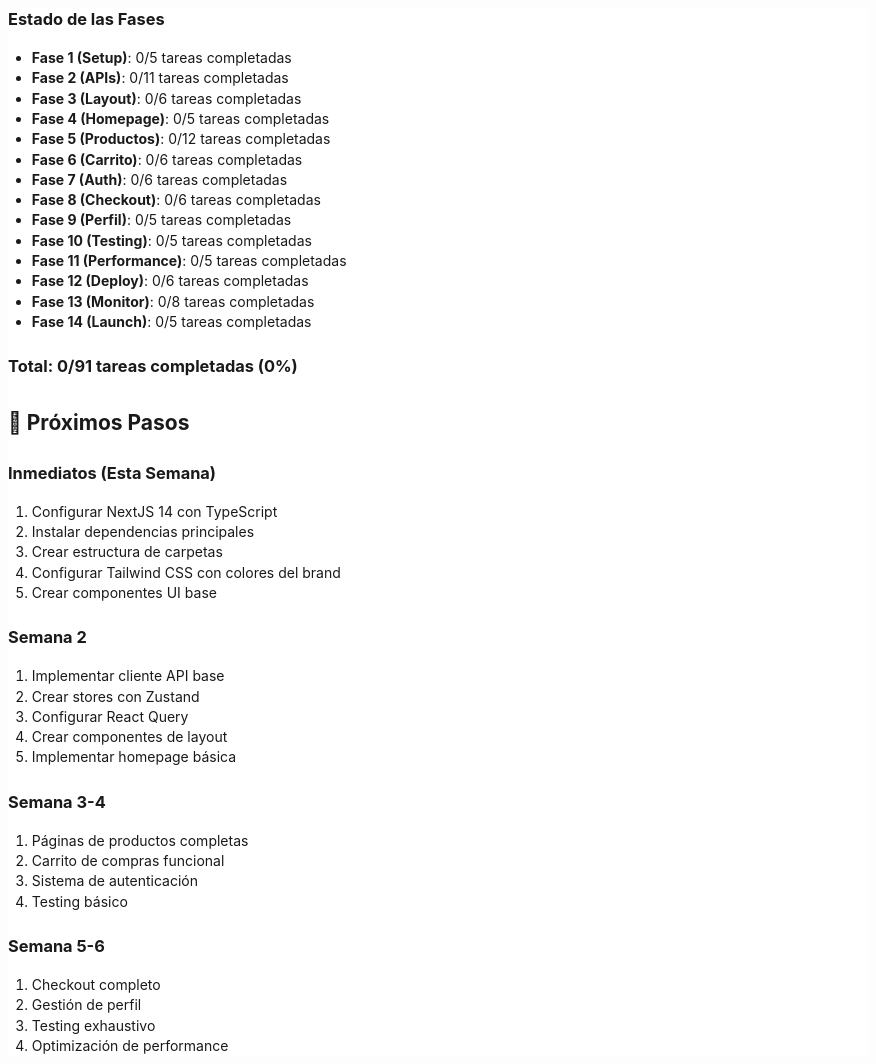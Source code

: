 ### **Estado de las Fases**

- **Fase 1 (Setup)**: 0/5 tareas completadas
- **Fase 2 (APIs)**: 0/11 tareas completadas
- **Fase 3 (Layout)**: 0/6 tareas completadas
- **Fase 4 (Homepage)**: 0/5 tareas completadas
- **Fase 5 (Productos)**: 0/12 tareas completadas
- **Fase 6 (Carrito)**: 0/6 tareas completadas
- **Fase 7 (Auth)**: 0/6 tareas completadas
- **Fase 8 (Checkout)**: 0/6 tareas completadas
- **Fase 9 (Perfil)**: 0/5 tareas completadas
- **Fase 10 (Testing)**: 0/5 tareas completadas
- **Fase 11 (Performance)**: 0/5 tareas completadas
- **Fase 12 (Deploy)**: 0/6 tareas completadas
- **Fase 13 (Monitor)**: 0/8 tareas completadas
- **Fase 14 (Launch)**: 0/5 tareas completadas

### **Total**: 0/91 tareas completadas (0%)

## 🎯 Próximos Pasos

### **Inmediatos (Esta Semana)**

1. Configurar NextJS 14 con TypeScript
2. Instalar dependencias principales
3. Crear estructura de carpetas
4. Configurar Tailwind CSS con colores del brand
5. Crear componentes UI base

### **Semana 2**

1. Implementar cliente API base
2. Crear stores con Zustand
3. Configurar React Query
4. Crear componentes de layout
5. Implementar homepage básica

### **Semana 3-4**

1. Páginas de productos completas
2. Carrito de compras funcional
3. Sistema de autenticación
4. Testing básico

### **Semana 5-6**

1. Checkout completo
2. Gestión de perfil
3. Testing exhaustivo
4. Optimización de performance
